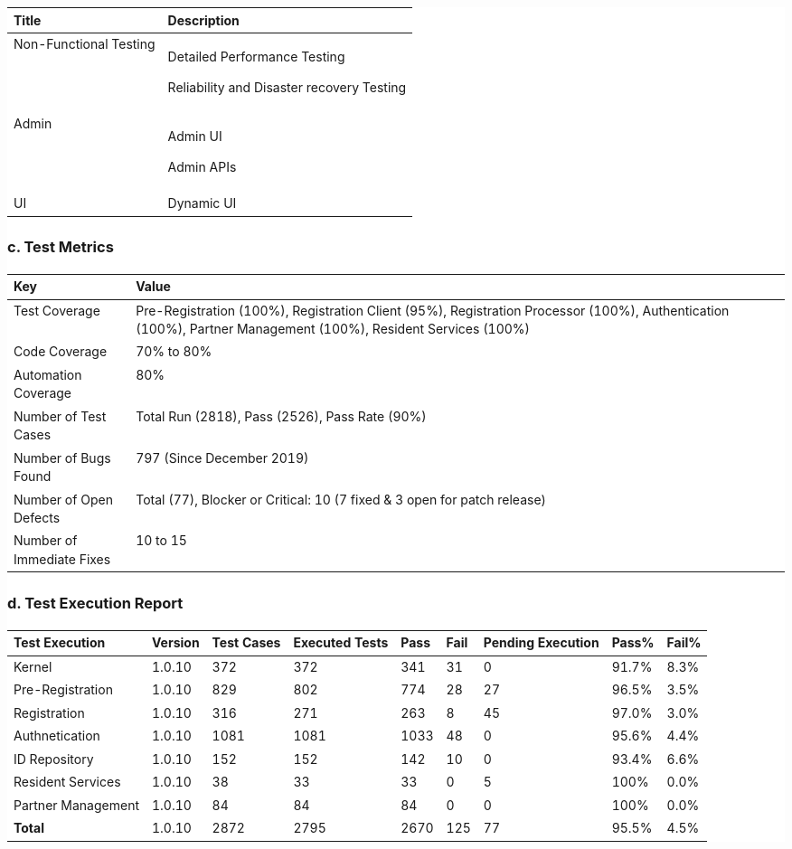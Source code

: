 <table>
  <thead>
    <tr>
      <th style="text-align:left">Title</th>
      <th style="text-align:left">Description</th>
    </tr>
  </thead>
  <tbody>
    <tr>
      <td style="text-align:left">Non-Functional Testing</td>
      <td style="text-align:left">
        <p>Detailed Performance Testing</p>
        <p>Reliability and Disaster recovery Testing</p>
      </td>
    </tr>
    <tr>
      <td style="text-align:left">Admin</td>
      <td style="text-align:left">
        <p>Admin UI</p>
        <p>Admin APIs</p>
      </td>
    </tr>
    <tr>
      <td style="text-align:left">UI</td>
      <td style="text-align:left">Dynamic UI</td>
    </tr>
  </tbody>
</table>

### c. Test Metrics

| Key | Value |
| :--- | :--- |
| Test Coverage | Pre-Registration \(100%\), Registration Client \(95%\), Registration Processor \(100%\), Authentication \(100%\), Partner Management \(100%\), Resident Services \(100%\) |
| Code Coverage | 70% to 80% |
| Automation Coverage | 80% |
| Number of Test Cases | Total Run \(2818\), Pass \(2526\), Pass Rate \(90%\) |
| Number of Bugs Found | 797 \(Since December 2019\) |
| Number of Open Defects | Total \(77\), Blocker or Critical: 10 \(7 fixed & 3 open for patch release\) |
| Number of Immediate Fixes | 10 to 15 |

### d. Test Execution Report

| Test Execution | Version | Test Cases | Executed Tests | Pass | Fail | Pending Execution | Pass% | Fail% |
| :--- | :--- | :--- | :--- | :--- | :--- | :--- | :--- | :--- |
| Kernel | 1.0.10 | 372 | 372 | 341 | 31 | 0 | 91.7% | 8.3% |
| Pre-Registration | 1.0.10 | 829 | 802 | 774 | 28 | 27 | 96.5% | 3.5% |
| Registration | 1.0.10 | 316 | 271 | 263 | 8 | 45 | 97.0% | 3.0% |
| Authnetication | 1.0.10 | 1081 | 1081 | 1033 | 48 | 0 | 95.6% | 4.4% |
| ID Repository | 1.0.10 | 152 | 152 | 142 | 10 | 0 | 93.4% | 6.6% |
| Resident Services | 1.0.10 | 38 | 33 | 33 | 0 | 5 | 100% | 0.0% |
| Partner Management | 1.0.10 | 84 | 84 | 84 | 0 | 0 | 100% | 0.0% |
| **Total** | 1.0.10 | 2872 | 2795 | 2670 | 125 | 77 | 95.5% | 4.5% |
